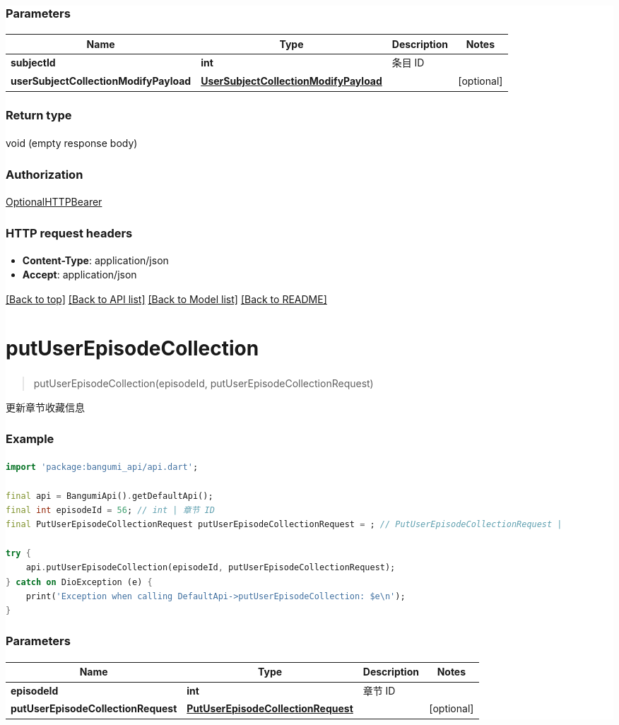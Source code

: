 ### Parameters

Name | Type | Description  | Notes
------------- | ------------- | ------------- | -------------
 **subjectId** | **int**| 条目 ID | 
 **userSubjectCollectionModifyPayload** | [**UserSubjectCollectionModifyPayload**](UserSubjectCollectionModifyPayload.md)|  | [optional] 

### Return type

void (empty response body)

### Authorization

[OptionalHTTPBearer](../README.md#OptionalHTTPBearer)

### HTTP request headers

 - **Content-Type**: application/json
 - **Accept**: application/json

[[Back to top]](#) [[Back to API list]](../README.md#documentation-for-api-endpoints) [[Back to Model list]](../README.md#documentation-for-models) [[Back to README]](../README.md)

# **putUserEpisodeCollection**
> putUserEpisodeCollection(episodeId, putUserEpisodeCollectionRequest)

更新章节收藏信息

### Example
```dart
import 'package:bangumi_api/api.dart';

final api = BangumiApi().getDefaultApi();
final int episodeId = 56; // int | 章节 ID
final PutUserEpisodeCollectionRequest putUserEpisodeCollectionRequest = ; // PutUserEpisodeCollectionRequest | 

try {
    api.putUserEpisodeCollection(episodeId, putUserEpisodeCollectionRequest);
} catch on DioException (e) {
    print('Exception when calling DefaultApi->putUserEpisodeCollection: $e\n');
}
```

### Parameters

Name | Type | Description  | Notes
------------- | ------------- | ------------- | -------------
 **episodeId** | **int**| 章节 ID | 
 **putUserEpisodeCollectionRequest** | [**PutUserEpisodeCollectionRequest**](PutUserEpisodeCollectionRequest.md)|  | [optional] 
